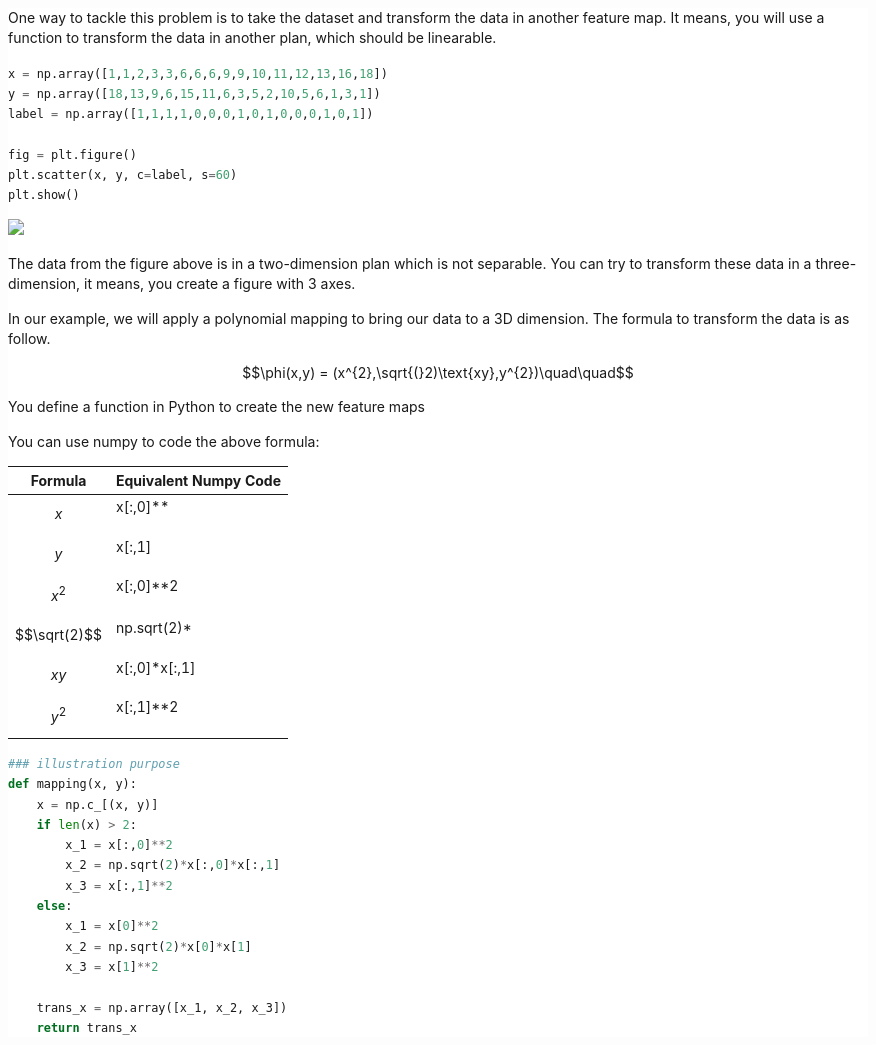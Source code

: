 One way to tackle this problem is to take the dataset and transform the
data in another feature map. It means, you will use a function to
transform the data in another plan, which should be linearable.


```python
x = np.array([1,1,2,3,3,6,6,6,9,9,10,11,12,13,16,18])
y = np.array([18,13,9,6,15,11,6,3,5,2,10,5,6,1,3,1])
label = np.array([1,1,1,1,0,0,0,1,0,1,0,0,0,1,0,1])

fig = plt.figure()
plt.scatter(x, y, c=label, s=60)
plt.show()
```


![](/Users/Thomas/Dropbox/Learning/GitHub/project/thomaspernet/static/tensorflow/18_kernel_income_v4_files/image002.png)

The data from the figure above is in a two-dimension plan which is not
separable. You can try to transform these data in a three-dimension, it
means, you create a figure with 3 axes.

In our example, we will apply a polynomial mapping to bring our data to
a 3D dimension. The formula to transform the data is as follow.



$$\phi(x,y) = (x^{2},\sqrt{(}2)\text{xy},y^{2})\quad\quad$$

You define a function in Python to create the new feature maps

You can use numpy to code the above formula:

| Formula | Equivalent Numpy Code |
|---------|-----------------------|
| $$x$$     | x[:,0]**              |
| $$y$$    | x[:,1]                |
| $$x^2$$  | x[:,0]**2             |
| $$\sqrt(2)$$ | np.sqrt(2)*           |
| $$xy$$    | x[:,0]*x[:,1]         |
| $$y^2$$ | x[:,1]**2             |


```python
### illustration purpose
def mapping(x, y):
    x = np.c_[(x, y)]
    if len(x) > 2:
        x_1 = x[:,0]**2
        x_2 = np.sqrt(2)*x[:,0]*x[:,1]
        x_3 = x[:,1]**2  
    else:    
        x_1 = x[0]**2
        x_2 = np.sqrt(2)*x[0]*x[1]
        x_3 = x[1]**2
        
    trans_x = np.array([x_1, x_2, x_3])
    return trans_x
```
